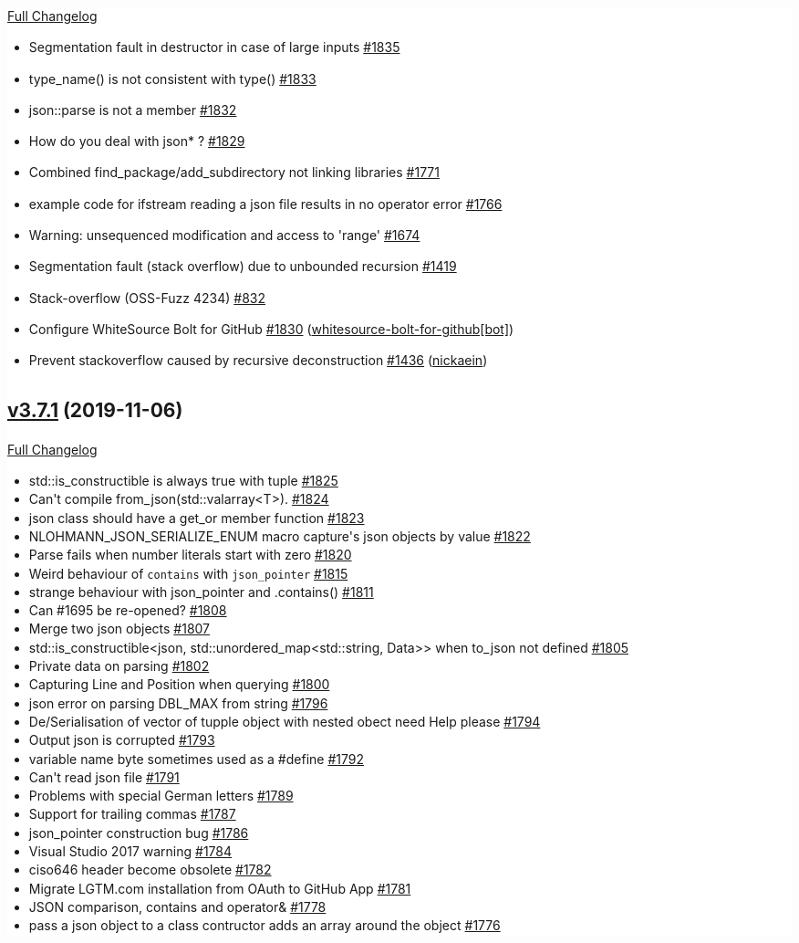 [Full Changelog](https://github.com/nlohmann/json/compare/v3.7.1...v3.7.2)

- Segmentation fault in destructor in case of large inputs [\#1835](https://github.com/nlohmann/json/issues/1835)
- type\_name\(\) is not consistent with type\(\) [\#1833](https://github.com/nlohmann/json/issues/1833)
- json::parse is not a member [\#1832](https://github.com/nlohmann/json/issues/1832)
- How do you deal with json\* ? [\#1829](https://github.com/nlohmann/json/issues/1829)
- Combined find\_package/add\_subdirectory not linking libraries [\#1771](https://github.com/nlohmann/json/issues/1771)
- example code for ifstream reading a json file results in no operator error [\#1766](https://github.com/nlohmann/json/issues/1766)
- Warning: unsequenced modification and access to 'range' [\#1674](https://github.com/nlohmann/json/issues/1674)
- Segmentation fault \(stack overflow\) due to unbounded recursion [\#1419](https://github.com/nlohmann/json/issues/1419)
- Stack-overflow \(OSS-Fuzz 4234\) [\#832](https://github.com/nlohmann/json/issues/832)

- Configure WhiteSource Bolt for GitHub [\#1830](https://github.com/nlohmann/json/pull/1830) ([whitesource-bolt-for-github[bot]](https://github.com/apps/whitesource-bolt-for-github))
- Prevent stackoverflow caused by recursive deconstruction [\#1436](https://github.com/nlohmann/json/pull/1436) ([nickaein](https://github.com/nickaein))

## [v3.7.1](https://github.com/nlohmann/json/releases/tag/v3.7.1) (2019-11-06)

[Full Changelog](https://github.com/nlohmann/json/compare/v3.7.0...v3.7.1)

- std::is\_constructible is always true with tuple [\#1825](https://github.com/nlohmann/json/issues/1825)
- Can't compile from\_json\(std::valarray\<T\>\). [\#1824](https://github.com/nlohmann/json/issues/1824)
- json class should have a get\_or member function [\#1823](https://github.com/nlohmann/json/issues/1823)
- NLOHMANN\_JSON\_SERIALIZE\_ENUM macro capture's json objects by value [\#1822](https://github.com/nlohmann/json/issues/1822)
- Parse fails when number literals start with zero [\#1820](https://github.com/nlohmann/json/issues/1820)
- Weird behaviour of `contains` with `json_pointer` [\#1815](https://github.com/nlohmann/json/issues/1815)
- strange behaviour with json\_pointer and .contains\(\) [\#1811](https://github.com/nlohmann/json/issues/1811)
- Can \#1695 be re-opened? [\#1808](https://github.com/nlohmann/json/issues/1808)
- Merge two json objects [\#1807](https://github.com/nlohmann/json/issues/1807)
- std::is\_constructible\<json, std::unordered\_map\<std::string, Data\>\> when to\_json not defined [\#1805](https://github.com/nlohmann/json/issues/1805)
- Private data on parsing [\#1802](https://github.com/nlohmann/json/issues/1802)
- Capturing Line and Position when querying [\#1800](https://github.com/nlohmann/json/issues/1800)
- json error on parsing DBL\_MAX from string [\#1796](https://github.com/nlohmann/json/issues/1796)
- De/Serialisation of vector of tupple object with nested obect need Help please [\#1794](https://github.com/nlohmann/json/issues/1794)
- Output json is corrupted [\#1793](https://github.com/nlohmann/json/issues/1793)
- variable name byte sometimes used as a \#define [\#1792](https://github.com/nlohmann/json/issues/1792)
- Can't read json file [\#1791](https://github.com/nlohmann/json/issues/1791)
- Problems with special German letters [\#1789](https://github.com/nlohmann/json/issues/1789)
- Support for trailing commas [\#1787](https://github.com/nlohmann/json/issues/1787)
- json\_pointer construction bug [\#1786](https://github.com/nlohmann/json/issues/1786)
- Visual Studio 2017 warning [\#1784](https://github.com/nlohmann/json/issues/1784)
- ciso646 header become obsolete [\#1782](https://github.com/nlohmann/json/issues/1782)
- Migrate LGTM.com installation from OAuth to GitHub App [\#1781](https://github.com/nlohmann/json/issues/1781)
- JSON comparison, contains and operator& [\#1778](https://github.com/nlohmann/json/issues/1778)
- pass a json object to a class contructor adds an array around the object [\#1776](https://github.com/nlohmann/json/issues/1776)